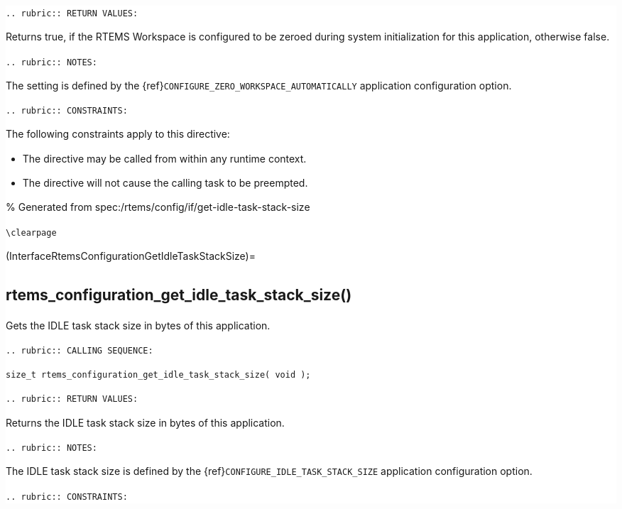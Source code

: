 ```{eval-rst}
.. rubric:: RETURN VALUES:
```

Returns true, if the RTEMS Workspace is configured to be zeroed during system
initialization for this application, otherwise false.

```{eval-rst}
.. rubric:: NOTES:
```

The setting is defined by the {ref}`CONFIGURE_ZERO_WORKSPACE_AUTOMATICALLY`
application configuration option.

```{eval-rst}
.. rubric:: CONSTRAINTS:
```

The following constraints apply to this directive:

- The directive may be called from within any runtime context.

- The directive will not cause the calling task to be preempted.

% Generated from spec:/rtems/config/if/get-idle-task-stack-size

```{raw} latex
\clearpage
```

```{index} rtems_configuration_get_idle_task_stack_size()
```

(InterfaceRtemsConfigurationGetIdleTaskStackSize)=

## rtems_configuration_get_idle_task_stack_size()

Gets the IDLE task stack size in bytes of this application.

```{eval-rst}
.. rubric:: CALLING SEQUENCE:
```

```{code-block} c
size_t rtems_configuration_get_idle_task_stack_size( void );
```

```{eval-rst}
.. rubric:: RETURN VALUES:
```

Returns the IDLE task stack size in bytes of this application.

```{eval-rst}
.. rubric:: NOTES:
```

The IDLE task stack size is defined by the
{ref}`CONFIGURE_IDLE_TASK_STACK_SIZE` application configuration option.

```{eval-rst}
.. rubric:: CONSTRAINTS:
```
